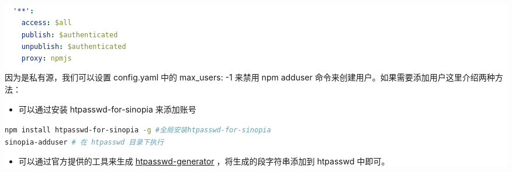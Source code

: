 ```yaml
  '**':
    access: $all
    publish: $authenticated
    unpublish: $authenticated
    proxy: npmjs
```

因为是私有源，我们可以设置 config.yaml 中的 max_users: -1 来禁用 npm adduser 命令来创建用户。如果需要添加用户这里介绍两种方法：
* 可以通过安装 htpasswd-for-sinopia 来添加账号

```bash
npm install htpasswd-for-sinopia -g #全局安装htpasswd-for-sinopia
sinopia-adduser # 在 htpasswd 目录下执行
```

*  可以通过官方提供的工具来生成
[htpasswd-generator](https://hostingcanada.org/htpasswd-generator/)
，将生成的段字符串添加到 htpasswd 中即可。
